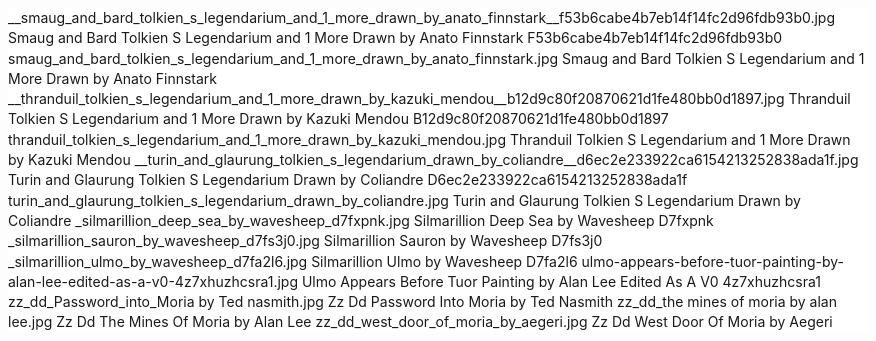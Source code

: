 __smaug_and_bard_tolkien_s_legendarium_and_1_more_drawn_by_anato_finnstark__f53b6cabe4b7eb14f14fc2d96fdb93b0.jpg   Smaug and Bard Tolkien S Legendarium and 1 More Drawn by Anato Finnstark  F53b6cabe4b7eb14f14fc2d96fdb93b0
smaug_and_bard_tolkien_s_legendarium_and_1_more_drawn_by_anato_finnstark.jpg Smaug and Bard Tolkien S Legendarium and 1 More Drawn by Anato Finnstark
__thranduil_tolkien_s_legendarium_and_1_more_drawn_by_kazuki_mendou__b12d9c80f20870621d1fe480bb0d1897.jpg   Thranduil Tolkien S Legendarium and 1 More Drawn by Kazuki Mendou  B12d9c80f20870621d1fe480bb0d1897
thranduil_tolkien_s_legendarium_and_1_more_drawn_by_kazuki_mendou.jpg Thranduil Tolkien S Legendarium and 1 More Drawn by Kazuki Mendou
__turin_and_glaurung_tolkien_s_legendarium_drawn_by_coliandre__d6ec2e233922ca6154213252838ada1f.jpg   Turin and Glaurung Tolkien S Legendarium Drawn by Coliandre  D6ec2e233922ca6154213252838ada1f
turin_and_glaurung_tolkien_s_legendarium_drawn_by_coliandre.jpg Turin and Glaurung Tolkien S Legendarium Drawn by Coliandre
_silmarillion_deep_sea_by_wavesheep_d7fxpnk.jpg  Silmarillion Deep Sea by Wavesheep D7fxpnk
_silmarillion_sauron_by_wavesheep_d7fs3j0.jpg  Silmarillion Sauron by Wavesheep D7fs3j0
_silmarillion_ulmo_by_wavesheep_d7fa2l6.jpg  Silmarillion Ulmo by Wavesheep D7fa2l6
ulmo-appears-before-tuor-painting-by-alan-lee-edited-as-a-v0-4z7xhuzhcsra1.jpg Ulmo Appears Before Tuor Painting by Alan Lee Edited As A V0 4z7xhuzhcsra1
zz_dd_Password_into_Moria by Ted nasmith.jpg Zz Dd Password Into Moria by Ted Nasmith
zz_dd_the mines of moria by alan lee.jpg Zz Dd The Mines Of Moria by Alan Lee
zz_dd_west_door_of_moria_by_aegeri.jpg Zz Dd West Door Of Moria by Aegeri
